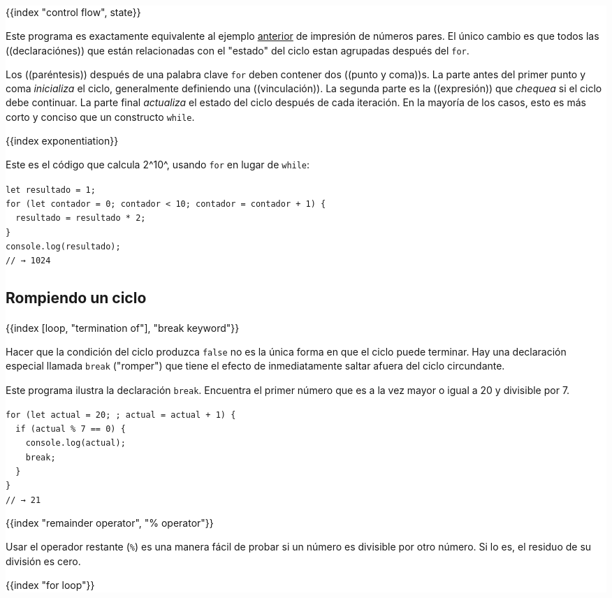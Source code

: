 {{index "control flow", state}}

Este programa es exactamente equivalente al ejemplo
[anterior](estructura_de_programa#ciclos) de impresión de números pares.
El único cambio es que todos las ((declaraciónes)) que están relacionadas
con el "estado" del ciclo estan agrupadas después del `for`.

Los ((paréntesis)) después de una palabra clave `for` deben contener dos
((punto y coma))s. La parte antes del primer punto y coma _inicializa_ el
ciclo, generalmente definiendo una ((vinculación)). La segunda parte es la
((expresión)) que _chequea_ si el ciclo debe continuar. La parte final
_actualiza_ el estado del ciclo después de cada iteración. En la mayoría de
los casos, esto es más corto y conciso que un constructo `while`.

{{index exponentiation}}

Este es el código que calcula 2^10^, usando `for` en lugar de `while`:

```{test: wrap}
let resultado = 1;
for (let contador = 0; contador < 10; contador = contador + 1) {
  resultado = resultado * 2;
}
console.log(resultado);
// → 1024
```

## Rompiendo un ciclo

{{index [loop, "termination of"], "break keyword"}}

Hacer que la condición del ciclo produzca `false` no es la única forma en que
el ciclo puede terminar. Hay una declaración especial llamada `break`
("romper") que tiene el efecto de inmediatamente saltar afuera del ciclo
circundante.

Este programa ilustra la declaración `break`. Encuentra el primer número
que es a la vez mayor o igual a 20 y divisible por 7.

```
for (let actual = 20; ; actual = actual + 1) {
  if (actual % 7 == 0) {
    console.log(actual);
    break;
  }
}
// → 21
```

{{index "remainder operator", "% operator"}}

Usar el operador restante (`%`) es una manera fácil de probar si
un número es divisible por otro número. Si lo es, el residuo de
su división es cero.

{{index "for loop"}}
